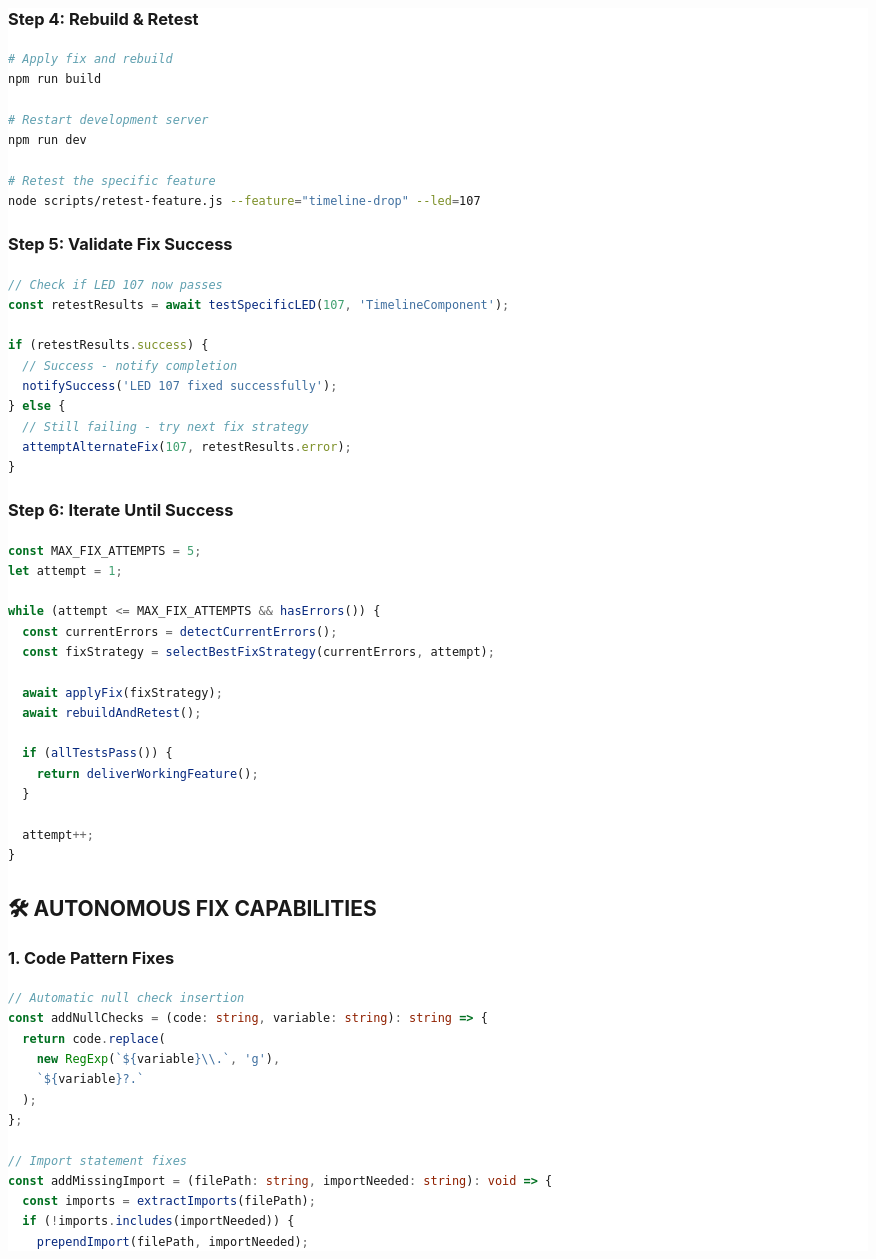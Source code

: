 ### **Step 4: Rebuild & Retest**
```bash
# Apply fix and rebuild
npm run build

# Restart development server
npm run dev

# Retest the specific feature
node scripts/retest-feature.js --feature="timeline-drop" --led=107
```

### **Step 5: Validate Fix Success**
```javascript
// Check if LED 107 now passes
const retestResults = await testSpecificLED(107, 'TimelineComponent');

if (retestResults.success) {
  // Success - notify completion
  notifySuccess('LED 107 fixed successfully');
} else {
  // Still failing - try next fix strategy
  attemptAlternateFix(107, retestResults.error);
}
```

### **Step 6: Iterate Until Success**
```typescript
const MAX_FIX_ATTEMPTS = 5;
let attempt = 1;

while (attempt <= MAX_FIX_ATTEMPTS && hasErrors()) {
  const currentErrors = detectCurrentErrors();
  const fixStrategy = selectBestFixStrategy(currentErrors, attempt);
  
  await applyFix(fixStrategy);
  await rebuildAndRetest();
  
  if (allTestsPass()) {
    return deliverWorkingFeature();
  }
  
  attempt++;
}
```

## 🛠️ **AUTONOMOUS FIX CAPABILITIES**

### **1. Code Pattern Fixes**
```typescript
// Automatic null check insertion
const addNullChecks = (code: string, variable: string): string => {
  return code.replace(
    new RegExp(`${variable}\\.`, 'g'),
    `${variable}?.`
  );
};

// Import statement fixes
const addMissingImport = (filePath: string, importNeeded: string): void => {
  const imports = extractImports(filePath);
  if (!imports.includes(importNeeded)) {
    prependImport(filePath, importNeeded);
```